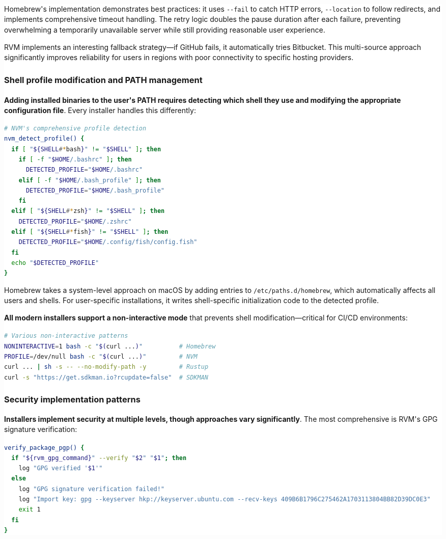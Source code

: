 Homebrew's implementation demonstrates best practices: it uses `--fail` to catch HTTP errors, `--location` to follow redirects, and implements comprehensive timeout handling. The retry logic doubles the pause duration after each failure, preventing overwhelming a temporarily unavailable server while still providing reasonable user experience.

RVM implements an interesting fallback strategy—if GitHub fails, it automatically tries Bitbucket. This multi-source approach significantly improves reliability for users in regions with poor connectivity to specific hosting providers.

### Shell profile modification and PATH management

**Adding installed binaries to the user's PATH requires detecting which shell they use and modifying the appropriate configuration file**. Every installer handles this differently:

```bash
# NVM's comprehensive profile detection
nvm_detect_profile() {
  if [ "${SHELL#*bash}" != "$SHELL" ]; then
    if [ -f "$HOME/.bashrc" ]; then
      DETECTED_PROFILE="$HOME/.bashrc"
    elif [ -f "$HOME/.bash_profile" ]; then
      DETECTED_PROFILE="$HOME/.bash_profile"
    fi
  elif [ "${SHELL#*zsh}" != "$SHELL" ]; then
    DETECTED_PROFILE="$HOME/.zshrc"
  elif [ "${SHELL#*fish}" != "$SHELL" ]; then
    DETECTED_PROFILE="$HOME/.config/fish/config.fish"
  fi
  echo "$DETECTED_PROFILE"
}
```

Homebrew takes a system-level approach on macOS by adding entries to `/etc/paths.d/homebrew`, which automatically affects all users and shells. For user-specific installations, it writes shell-specific initialization code to the detected profile.

**All modern installers support a non-interactive mode** that prevents shell modification—critical for CI/CD environments:

```bash
# Various non-interactive patterns
NONINTERACTIVE=1 bash -c "$(curl ...)"          # Homebrew
PROFILE=/dev/null bash -c "$(curl ...)"         # NVM
curl ... | sh -s -- --no-modify-path -y         # Rustup
curl -s "https://get.sdkman.io?rcupdate=false"  # SDKMAN
```

### Security implementation patterns

**Installers implement security at multiple levels, though approaches vary significantly**. The most comprehensive is RVM's GPG signature verification:

```bash
verify_package_pgp() {
  if "${rvm_gpg_command}" --verify "$2" "$1"; then
    log "GPG verified '$1'"
  else
    log "GPG signature verification failed!"
    log "Import key: gpg --keyserver hkp://keyserver.ubuntu.com --recv-keys 409B6B1796C275462A1703113804BB82D39DC0E3"
    exit 1
  fi
}
```

